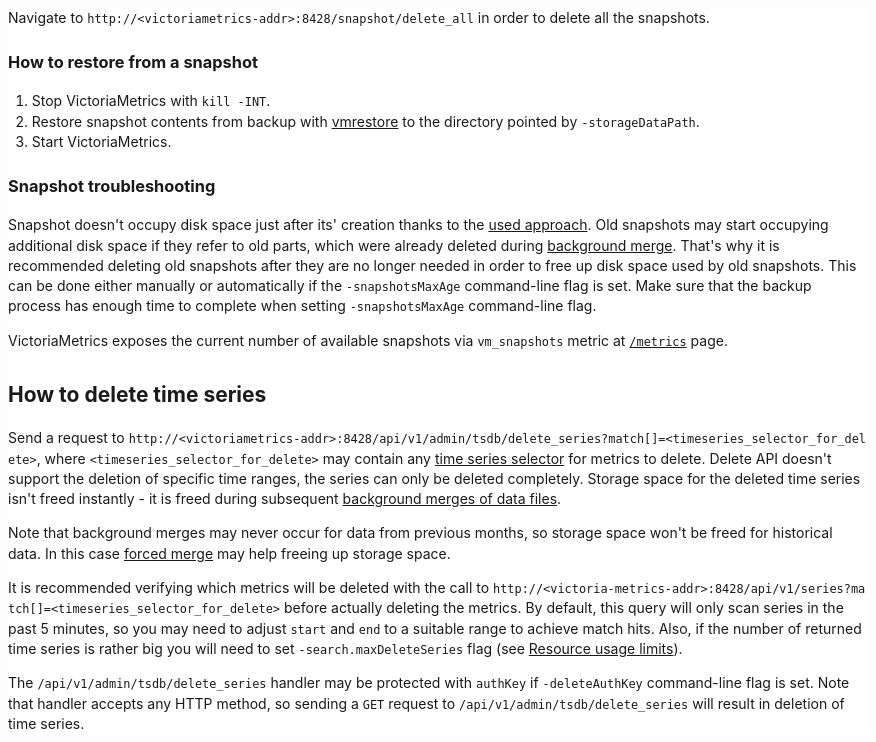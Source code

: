 Navigate to `http://<victoriametrics-addr>:8428/snapshot/delete_all` in order to delete all the snapshots.

### How to restore from a snapshot

1. Stop VictoriaMetrics with `kill -INT`.
1. Restore snapshot contents from backup with [vmrestore](https://docs.victoriametrics.com/victoriametrics/vmrestore/)
   to the directory pointed by `-storageDataPath`.
1. Start VictoriaMetrics.

### Snapshot troubleshooting

Snapshot doesn't occupy disk space just after its' creation thanks to the [used approach](https://medium.com/@valyala/how-victoriametrics-makes-instant-snapshots-for-multi-terabyte-time-series-data-e1f3fb0e0282).
Old snapshots may start occupying additional disk space if they refer to old parts, which were already deleted during [background merge](#storage).
That's why it is recommended deleting old snapshots after they are no longer needed in order to free up disk space used by old snapshots.
This can be done either manually or automatically if the `-snapshotsMaxAge` command-line flag is set. Make sure that the backup process has enough time to complete
when setting `-snapshotsMaxAge` command-line flag.

VictoriaMetrics exposes the current number of available snapshots via `vm_snapshots` metric at [`/metrics`](#monitoring) page.

## How to delete time series

Send a request to `http://<victoriametrics-addr>:8428/api/v1/admin/tsdb/delete_series?match[]=<timeseries_selector_for_delete>`,
where `<timeseries_selector_for_delete>` may contain any [time series selector](https://prometheus.io/docs/prometheus/latest/querying/basics/#time-series-selectors)
for metrics to delete. Delete API doesn't support the deletion of specific time ranges, the series can only be deleted completely. 
Storage space for the deleted time series isn't freed instantly - it is freed during subsequent
[background merges of data files](https://medium.com/@valyala/how-victoriametrics-makes-instant-snapshots-for-multi-terabyte-time-series-data-e1f3fb0e0282).

Note that background merges may never occur for data from previous months, so storage space won't be freed for historical data.
In this case [forced merge](#forced-merge) may help freeing up storage space.

It is recommended verifying which metrics will be deleted with the call to `http://<victoria-metrics-addr>:8428/api/v1/series?match[]=<timeseries_selector_for_delete>`
before actually deleting the metrics. By default, this query will only scan series in the past 5 minutes, so you may need to
adjust `start` and `end` to a suitable range to achieve match hits. Also, if the number of returned time series is 
rather big you will need to set `-search.maxDeleteSeries` flag (see [Resource usage limits](#resource-usage-limits)).

The `/api/v1/admin/tsdb/delete_series` handler may be protected with `authKey` if `-deleteAuthKey` command-line flag is set.
Note that handler accepts any HTTP method, so sending a `GET` request to `/api/v1/admin/tsdb/delete_series` will result in deletion of time series.
